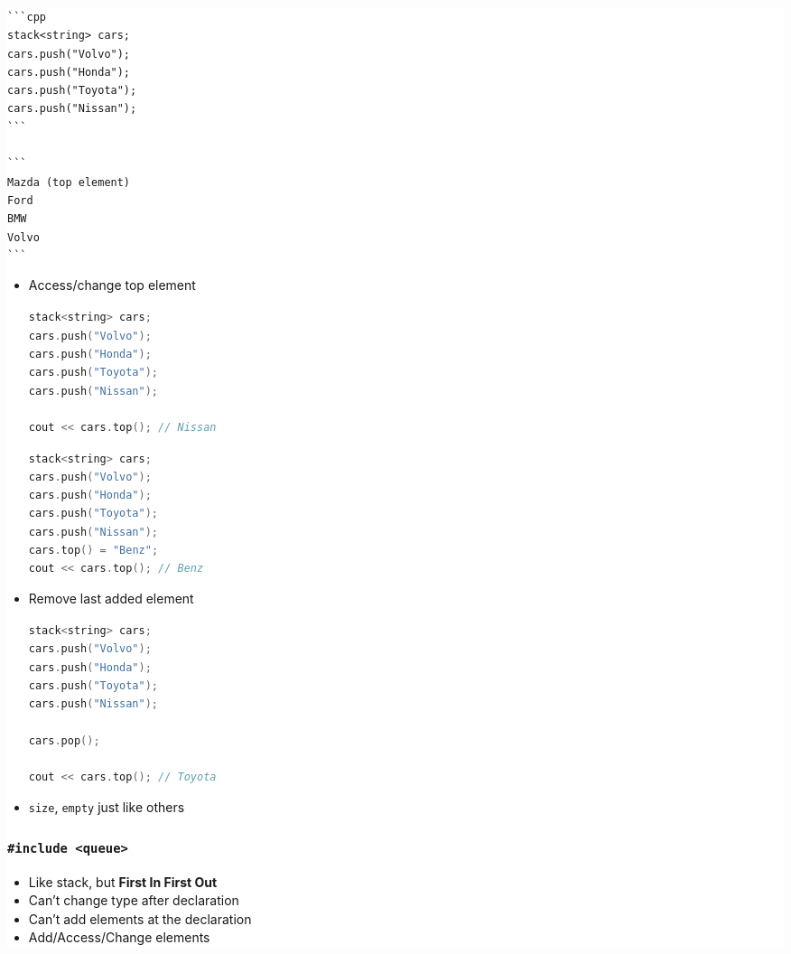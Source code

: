     ```cpp
    stack<string> cars;
    cars.push("Volvo");
    cars.push("Honda");
    cars.push("Toyota");
    cars.push("Nissan");
    ```
    
    ```
    Mazda (top element)
    Ford
    BMW
    Volvo
    ```
    
- Access/change top element
    
    ```cpp
    stack<string> cars;
    cars.push("Volvo");
    cars.push("Honda");
    cars.push("Toyota");
    cars.push("Nissan");
    
    cout << cars.top(); // Nissan
    ```
    
    ```cpp
    stack<string> cars;
    cars.push("Volvo");
    cars.push("Honda");
    cars.push("Toyota");
    cars.push("Nissan");
    cars.top() = "Benz";
    cout << cars.top(); // Benz
    ```
    
- Remove last added element
    
    ```cpp
    stack<string> cars;
    cars.push("Volvo");
    cars.push("Honda");
    cars.push("Toyota");
    cars.push("Nissan");
    
    cars.pop();
    
    cout << cars.top(); // Toyota
    ```
    
- `size`, `empty` just like others
### `#include <queue>`
- Like stack, but **First In First Out**
- Can’t change type after declaration
- Can’t add elements at the declaration
- Add/Access/Change elements
    